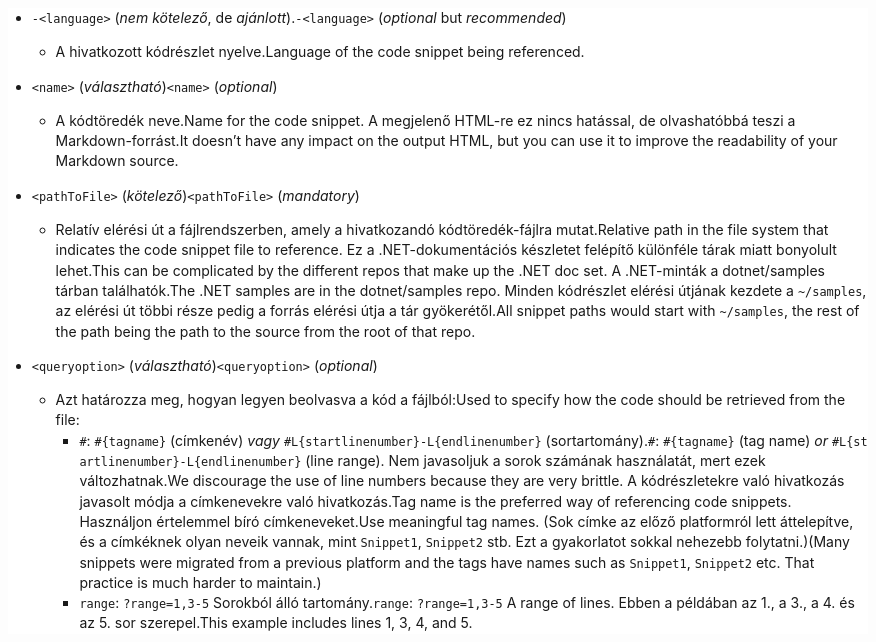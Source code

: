 * <span data-ttu-id="a5db3-191">`-<language>` (*nem kötelező*, de *ajánlott*).</span><span class="sxs-lookup"><span data-stu-id="a5db3-191">`-<language>` (*optional* but *recommended*)</span></span>
  * <span data-ttu-id="a5db3-192">A hivatkozott kódrészlet nyelve.</span><span class="sxs-lookup"><span data-stu-id="a5db3-192">Language of the code snippet being referenced.</span></span>

* <span data-ttu-id="a5db3-193">`<name>` (*választható*)</span><span class="sxs-lookup"><span data-stu-id="a5db3-193">`<name>` (*optional*)</span></span>
  * <span data-ttu-id="a5db3-194">A kódtöredék neve.</span><span class="sxs-lookup"><span data-stu-id="a5db3-194">Name for the code snippet.</span></span> <span data-ttu-id="a5db3-195">A megjelenő HTML-re ez nincs hatással, de olvashatóbbá teszi a Markdown-forrást.</span><span class="sxs-lookup"><span data-stu-id="a5db3-195">It doesn’t have any impact on the output HTML, but you can use it to improve the readability of your Markdown source.</span></span>

* <span data-ttu-id="a5db3-196">`<pathToFile>` (*kötelező*)</span><span class="sxs-lookup"><span data-stu-id="a5db3-196">`<pathToFile>` (*mandatory*)</span></span>
  * <span data-ttu-id="a5db3-197">Relatív elérési út a fájlrendszerben, amely a hivatkozandó kódtöredék-fájlra mutat.</span><span class="sxs-lookup"><span data-stu-id="a5db3-197">Relative path in the file system that indicates the code snippet file to reference.</span></span> <span data-ttu-id="a5db3-198">Ez a .NET-dokumentációs készletet felépítő különféle tárak miatt bonyolult lehet.</span><span class="sxs-lookup"><span data-stu-id="a5db3-198">This can be complicated by the different repos that make up the .NET doc set.</span></span> <span data-ttu-id="a5db3-199">A .NET-minták a dotnet/samples tárban találhatók.</span><span class="sxs-lookup"><span data-stu-id="a5db3-199">The .NET samples are in the dotnet/samples repo.</span></span> <span data-ttu-id="a5db3-200">Minden kódrészlet elérési útjának kezdete a `~/samples`, az elérési út többi része pedig a forrás elérési útja a tár gyökerétől.</span><span class="sxs-lookup"><span data-stu-id="a5db3-200">All snippet paths would start with `~/samples`, the rest of the path being the path to the source from the root of that repo.</span></span>

* <span data-ttu-id="a5db3-201">`<queryoption>` (*választható*)</span><span class="sxs-lookup"><span data-stu-id="a5db3-201">`<queryoption>` (*optional*)</span></span>
  * <span data-ttu-id="a5db3-202">Azt határozza meg, hogyan legyen beolvasva a kód a fájlból:</span><span class="sxs-lookup"><span data-stu-id="a5db3-202">Used to specify how the code should be retrieved from the file:</span></span>
    * <span data-ttu-id="a5db3-203">`#`:  `#{tagname}` (címkenév) *vagy* `#L{startlinenumber}-L{endlinenumber}` (sortartomány).</span><span class="sxs-lookup"><span data-stu-id="a5db3-203">`#`:  `#{tagname}` (tag name) *or* `#L{startlinenumber}-L{endlinenumber}` (line range).</span></span>
    <span data-ttu-id="a5db3-204">Nem javasoljuk a sorok számának használatát, mert ezek változhatnak.</span><span class="sxs-lookup"><span data-stu-id="a5db3-204">We discourage the use of line numbers because they are very brittle.</span></span> <span data-ttu-id="a5db3-205">A kódrészletekre való hivatkozás javasolt módja a címkenevekre való hivatkozás.</span><span class="sxs-lookup"><span data-stu-id="a5db3-205">Tag name is the preferred way of referencing code snippets.</span></span> <span data-ttu-id="a5db3-206">Használjon értelemmel bíró címkeneveket.</span><span class="sxs-lookup"><span data-stu-id="a5db3-206">Use meaningful tag names.</span></span> <span data-ttu-id="a5db3-207">(Sok címke az előző platformról lett áttelepítve, és a címkéknek olyan neveik vannak, mint `Snippet1`, `Snippet2` stb. Ezt a gyakorlatot sokkal nehezebb folytatni.)</span><span class="sxs-lookup"><span data-stu-id="a5db3-207">(Many snippets were migrated from a previous platform and the tags have names such as `Snippet1`, `Snippet2` etc. That practice is much harder to maintain.)</span></span>
    * <span data-ttu-id="a5db3-208">`range`: `?range=1,3-5` Sorokból álló tartomány.</span><span class="sxs-lookup"><span data-stu-id="a5db3-208">`range`: `?range=1,3-5` A range of lines.</span></span> <span data-ttu-id="a5db3-209">Ebben a példában az 1., a 3., a 4. és az 5. sor szerepel.</span><span class="sxs-lookup"><span data-stu-id="a5db3-209">This example includes lines 1, 3, 4, and 5.</span></span>
